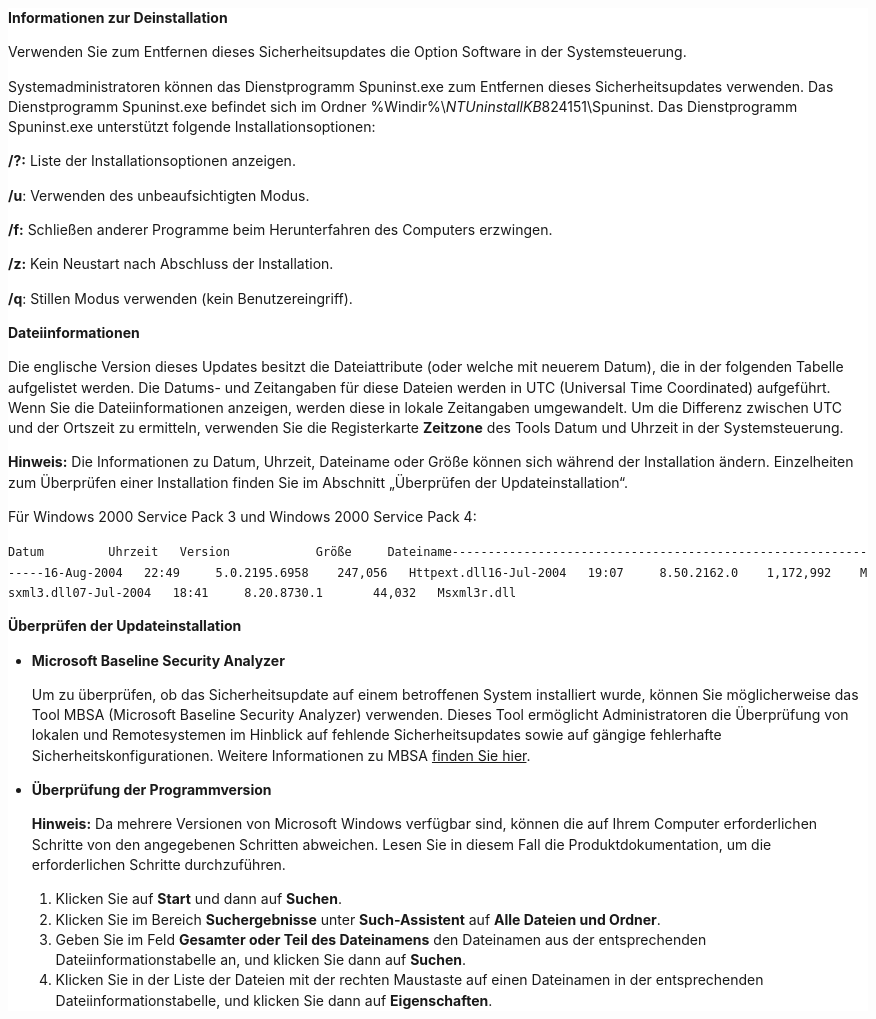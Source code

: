 **Informationen zur Deinstallation**

Verwenden Sie zum Entfernen dieses Sicherheitsupdates die Option Software in der Systemsteuerung.

Systemadministratoren können das Dienstprogramm Spuninst.exe zum Entfernen dieses Sicherheitsupdates verwenden. Das Dienstprogramm Spuninst.exe befindet sich im Ordner %Windir%\\$NTUninstallKB824151$\\Spuninst. Das Dienstprogramm Spuninst.exe unterstützt folgende Installationsoptionen:

**/?:** Liste der Installationsoptionen anzeigen.

**/u**: Verwenden des unbeaufsichtigten Modus.

**/f:** Schließen anderer Programme beim Herunterfahren des Computers erzwingen.

**/z:** Kein Neustart nach Abschluss der Installation.

**/q**: Stillen Modus verwenden (kein Benutzereingriff).

**Dateiinformationen**

Die englische Version dieses Updates besitzt die Dateiattribute (oder welche mit neuerem Datum), die in der folgenden Tabelle aufgelistet werden. Die Datums- und Zeitangaben für diese Dateien werden in UTC (Universal Time Coordinated) aufgeführt. Wenn Sie die Dateiinformationen anzeigen, werden diese in lokale Zeitangaben umgewandelt. Um die Differenz zwischen UTC und der Ortszeit zu ermitteln, verwenden Sie die Registerkarte **Zeitzone** des Tools Datum und Uhrzeit in der Systemsteuerung.

**Hinweis:** Die Informationen zu Datum, Uhrzeit, Dateiname oder Größe können sich während der Installation ändern. Einzelheiten zum Überprüfen einer Installation finden Sie im Abschnitt „Überprüfen der Updateinstallation“.

Für Windows 2000 Service Pack 3 und Windows 2000 Service Pack 4:

`Datum         Uhrzeit   Version            Größe     Dateiname---------------------------------------------------------------16-Aug-2004   22:49     5.0.2195.6958    247,056   Httpext.dll16-Jul-2004   19:07     8.50.2162.0    1,172,992    Msxml3.dll07-Jul-2004   18:41     8.20.8730.1       44,032   Msxml3r.dll`

**Überprüfen der Updateinstallation**

-   **Microsoft Baseline Security Analyzer**

    Um zu überprüfen, ob das Sicherheitsupdate auf einem betroffenen System installiert wurde, können Sie möglicherweise das Tool MBSA (Microsoft Baseline Security Analyzer) verwenden. Dieses Tool ermöglicht Administratoren die Überprüfung von lokalen und Remotesystemen im Hinblick auf fehlende Sicherheitsupdates sowie auf gängige fehlerhafte Sicherheitskonfigurationen. Weitere Informationen zu MBSA [finden Sie hier](http://www.microsoft.com/germany/technet/sicherheit/tools/default.mspx).

-   **Überprüfung der Programmversion**

    **Hinweis:** Da mehrere Versionen von Microsoft Windows verfügbar sind, können die auf Ihrem Computer erforderlichen Schritte von den angegebenen Schritten abweichen. Lesen Sie in diesem Fall die Produktdokumentation, um die erforderlichen Schritte durchzuführen.

    1.  Klicken Sie auf **Start** und dann auf **Suchen**.
    2.  Klicken Sie im Bereich **Suchergebnisse** unter **Such-Assistent** auf **Alle Dateien und Ordner**.
    3.  Geben Sie im Feld **Gesamter oder Teil des Dateinamens** den Dateinamen aus der entsprechenden Dateiinformationstabelle an, und klicken Sie dann auf **Suchen**.
    4.  Klicken Sie in der Liste der Dateien mit der rechten Maustaste auf einen Dateinamen in der entsprechenden Dateiinformationstabelle, und klicken Sie dann auf **Eigenschaften**.
